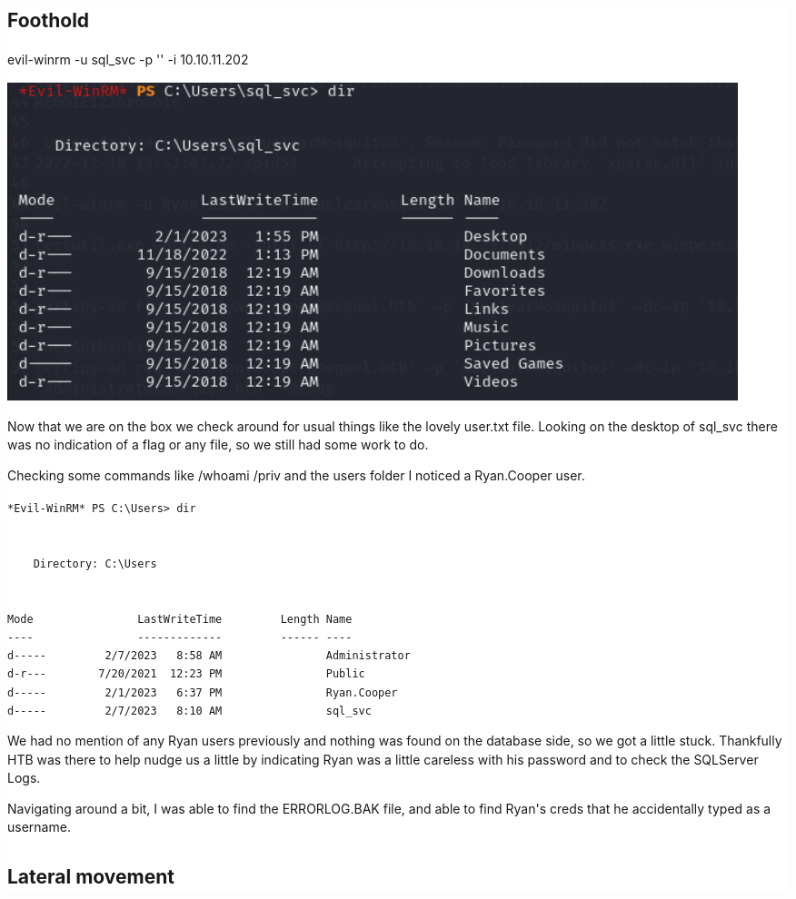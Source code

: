 
## Foothold

evil-winrm -u sql_svc -p '<cracked hash>' -i 10.10.11.202

![Evil-WinRM of sql_svc](/docs/assets/Escape-Screenshot-3.png)

Now that we are on the box we check around for usual things like the lovely user.txt file.
Looking on the desktop of sql_svc there was no indication of a flag or any file, so we still had some work to do.

Checking some commands like /whoami /priv and the users folder I noticed a Ryan.Cooper user.
```
*Evil-WinRM* PS C:\Users> dir


    Directory: C:\Users


Mode                LastWriteTime         Length Name
----                -------------         ------ ----
d-----         2/7/2023   8:58 AM                Administrator
d-r---        7/20/2021  12:23 PM                Public
d-----         2/1/2023   6:37 PM                Ryan.Cooper
d-----         2/7/2023   8:10 AM                sql_svc
```
We had no mention of any Ryan users previously and nothing was found on the database side, so we got a little stuck. Thankfully HTB was there to help nudge us a little by indicating Ryan was a little careless with his password and to check the SQLServer Logs. 

Navigating around a bit, I was able to find the ERRORLOG.BAK file, and able to find Ryan's creds that he accidentally typed as a username.

## Lateral movement

